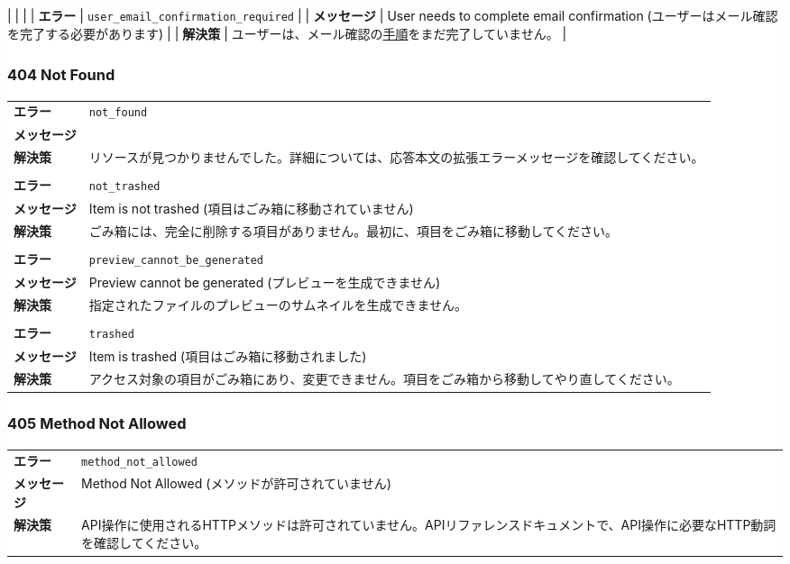 |           |                                                                                                                                                                                                                                    |
| **エラー**   | `user_email_confirmation_required`                                                                                                                                                                                                 |
| **メッセージ** | User needs to complete email confirmation (ユーザーはメール確認を完了する必要があります)                                                                                                                                                                 |
| **解決策**   | ユーザーは、メール確認の[手順](https://community.box.com/t5/How-to-Guides-for-Admins/Adding-New-Users-to-Your-Box-Account/ta-p/175)をまだ完了していません。                                                                                                  |



### 404 Not Found



|           |                                                   |
| --------- | ------------------------------------------------- |
| **エラー**   | `not_found`                                       |
| **メッセージ** |                                                   |
| **解決策**   | リソースが見つかりませんでした。詳細については、応答本文の拡張エラーメッセージを確認してください。 |
|           |                                                   |
| **エラー**   | `not_trashed`                                     |
| **メッセージ** | Item is not trashed (項目はごみ箱に移動されていません)            |
| **解決策**   | ごみ箱には、完全に削除する項目がありません。最初に、項目をごみ箱に移動してください。        |
|           |                                                   |
| **エラー**   | `preview_cannot_be_generated`                     |
| **メッセージ** | Preview cannot be generated (プレビューを生成できません)       |
| **解決策**   | 指定されたファイルのプレビューのサムネイルを生成できません。                    |
|           |                                                   |
| **エラー**   | `trashed`                                         |
| **メッセージ** | Item is trashed (項目はごみ箱に移動されました)                  |
| **解決策**   | アクセス対象の項目がごみ箱にあり、変更できません。項目をごみ箱から移動してやり直してください。   |



### 405 Method Not Allowed



|           |                                                                          |
| --------- | ------------------------------------------------------------------------ |
| **エラー**   | `method_not_allowed`                                                     |
| **メッセージ** | Method Not Allowed (メソッドが許可されていません)                                      |
| **解決策**   | API操作に使用されるHTTPメソッドは許可されていません。APIリファレンスドキュメントで、API操作に必要なHTTP動詞を確認してください。 |
